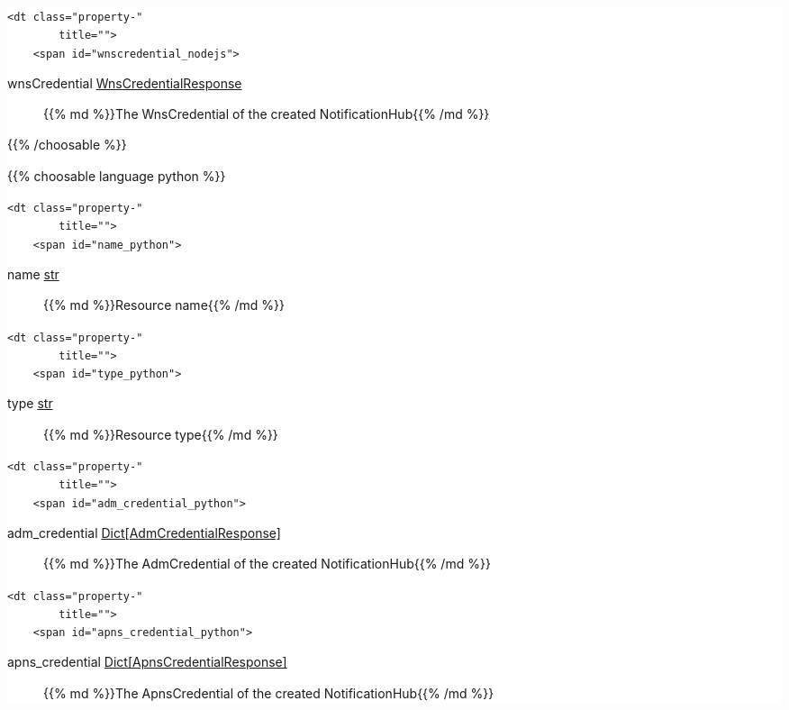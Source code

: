     <dt class="property-"
            title="">
        <span id="wnscredential_nodejs">
<a href="#wnscredential_nodejs" style="color: inherit; text-decoration: inherit;">wns<wbr>Credential</a>
</span> 
        <span class="property-indicator"></span>
        <span class="property-type"><a href="#wnscredentialresponse">Wns<wbr>Credential<wbr>Response</a></span>
    </dt>
    <dd>{{% md %}}The WnsCredential of the created NotificationHub{{% /md %}}</dd>

</dl>
{{% /choosable %}}


{{% choosable language python %}}
<dl class="resources-properties">

    <dt class="property-"
            title="">
        <span id="name_python">
<a href="#name_python" style="color: inherit; text-decoration: inherit;">name</a>
</span> 
        <span class="property-indicator"></span>
        <span class="property-type"><a href="https://docs.python.org/3/library/stdtypes.html">str</a></span>
    </dt>
    <dd>{{% md %}}Resource name{{% /md %}}</dd>

    <dt class="property-"
            title="">
        <span id="type_python">
<a href="#type_python" style="color: inherit; text-decoration: inherit;">type</a>
</span> 
        <span class="property-indicator"></span>
        <span class="property-type"><a href="https://docs.python.org/3/library/stdtypes.html">str</a></span>
    </dt>
    <dd>{{% md %}}Resource type{{% /md %}}</dd>

    <dt class="property-"
            title="">
        <span id="adm_credential_python">
<a href="#adm_credential_python" style="color: inherit; text-decoration: inherit;">adm_<wbr>credential</a>
</span> 
        <span class="property-indicator"></span>
        <span class="property-type"><a href="#admcredentialresponse">Dict[Adm<wbr>Credential<wbr>Response]</a></span>
    </dt>
    <dd>{{% md %}}The AdmCredential of the created NotificationHub{{% /md %}}</dd>

    <dt class="property-"
            title="">
        <span id="apns_credential_python">
<a href="#apns_credential_python" style="color: inherit; text-decoration: inherit;">apns_<wbr>credential</a>
</span> 
        <span class="property-indicator"></span>
        <span class="property-type"><a href="#apnscredentialresponse">Dict[Apns<wbr>Credential<wbr>Response]</a></span>
    </dt>
    <dd>{{% md %}}The ApnsCredential of the created NotificationHub{{% /md %}}</dd>
